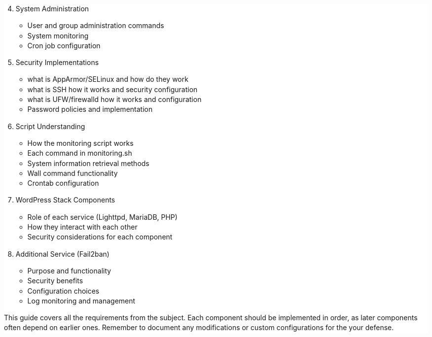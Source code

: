 4. System Administration
   - User and group administration commands
   - System monitoring
   - Cron job configuration

5. Security Implementations
   - what is AppArmor/SELinux and how do they work
   - what is SSH how it works and security configuration
   - what is UFW/firewalld how it works and configuration
   - Password policies and implementation

6. Script Understanding
   - How the monitoring script works
   - Each command in monitoring.sh
   - System information retrieval methods
   - Wall command functionality
   - Crontab configuration

7. WordPress Stack Components
   - Role of each service (Lighttpd, MariaDB, PHP)
   - How they interact with each other
   - Security considerations for each component

8. Additional Service (Fail2ban)
   - Purpose and functionality
   - Security benefits
   - Configuration choices
   - Log monitoring and management

This guide covers all the requirements from the subject. Each component should be implemented in order, as later components often depend on earlier ones. Remember to document any modifications or custom configurations for the your defense.
